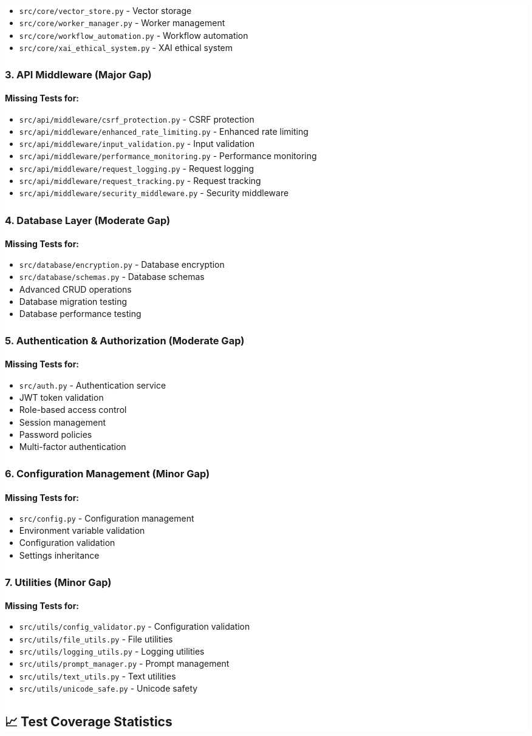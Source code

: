 - `src/core/vector_store.py` - Vector storage
- `src/core/worker_manager.py` - Worker management
- `src/core/workflow_automation.py` - Workflow automation
- `src/core/xai_ethical_system.py` - XAI ethical system

### **3. API Middleware (Major Gap)**
**Missing Tests for:**
- `src/api/middleware/csrf_protection.py` - CSRF protection
- `src/api/middleware/enhanced_rate_limiting.py` - Enhanced rate limiting
- `src/api/middleware/input_validation.py` - Input validation
- `src/api/middleware/performance_monitoring.py` - Performance monitoring
- `src/api/middleware/request_logging.py` - Request logging
- `src/api/middleware/request_tracking.py` - Request tracking
- `src/api/middleware/security_middleware.py` - Security middleware

### **4. Database Layer (Moderate Gap)**
**Missing Tests for:**
- `src/database/encryption.py` - Database encryption
- `src/database/schemas.py` - Database schemas
- Advanced CRUD operations
- Database migration testing
- Database performance testing

### **5. Authentication & Authorization (Moderate Gap)**
**Missing Tests for:**
- `src/auth.py` - Authentication service
- JWT token validation
- Role-based access control
- Session management
- Password policies
- Multi-factor authentication

### **6. Configuration Management (Minor Gap)**
**Missing Tests for:**
- `src/config.py` - Configuration management
- Environment variable validation
- Configuration validation
- Settings inheritance

### **7. Utilities (Minor Gap)**
**Missing Tests for:**
- `src/utils/config_validator.py` - Configuration validation
- `src/utils/file_utils.py` - File utilities
- `src/utils/logging_utils.py` - Logging utilities
- `src/utils/prompt_manager.py` - Prompt management
- `src/utils/text_utils.py` - Text utilities
- `src/utils/unicode_safe.py` - Unicode safety

## 📈 **Test Coverage Statistics**
